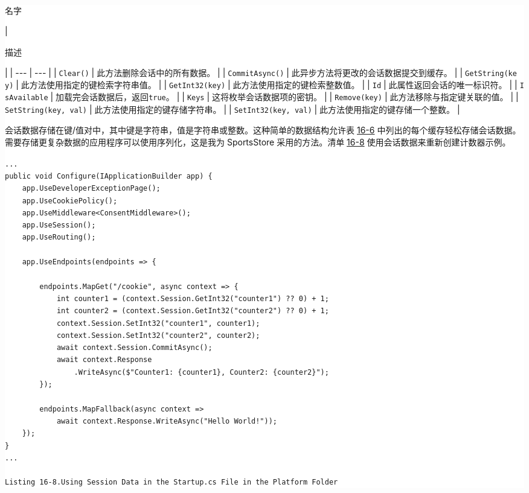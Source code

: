 名字

 | 

描述

 |
| --- | --- |
| `Clear()` | 此方法删除会话中的所有数据。 |
| `CommitAsync()` | 此异步方法将更改的会话数据提交到缓存。 |
| `GetString(key)` | 此方法使用指定的键检索字符串值。 |
| `GetInt32(key)` | 此方法使用指定的键检索整数值。 |
| `Id` | 此属性返回会话的唯一标识符。 |
| `IsAvailable` | 加载完会话数据后，返回`true`。 |
| `Keys` | 这将枚举会话数据项的密钥。 |
| `Remove(key)` | 此方法移除与指定键关联的值。 |
| `SetString(key, val)` | 此方法使用指定的键存储字符串。 |
| `SetInt32(key, val)` | 此方法使用指定的键存储一个整数。 |

会话数据存储在键/值对中，其中键是字符串，值是字符串或整数。这种简单的数据结构允许表 [16-6](#Tab6) 中列出的每个缓存轻松存储会话数据。需要存储更复杂数据的应用程序可以使用序列化，这是我为 SportsStore 采用的方法。清单 [16-8](#PC14) 使用会话数据来重新创建计数器示例。

```
...
public void Configure(IApplicationBuilder app) {
    app.UseDeveloperExceptionPage();
    app.UseCookiePolicy();
    app.UseMiddleware<ConsentMiddleware>();
    app.UseSession();
    app.UseRouting();

    app.UseEndpoints(endpoints => {

        endpoints.MapGet("/cookie", async context => {
            int counter1 = (context.Session.GetInt32("counter1") ?? 0) + 1;
            int counter2 = (context.Session.GetInt32("counter2") ?? 0) + 1;
            context.Session.SetInt32("counter1", counter1);
            context.Session.SetInt32("counter2", counter2);
            await context.Session.CommitAsync();
            await context.Response
                .WriteAsync($"Counter1: {counter1}, Counter2: {counter2}");
        });

        endpoints.MapFallback(async context =>
            await context.Response.WriteAsync("Hello World!"));
    });
}
...

Listing 16-8.Using Session Data in the Startup.cs File in the Platform Folder

```
